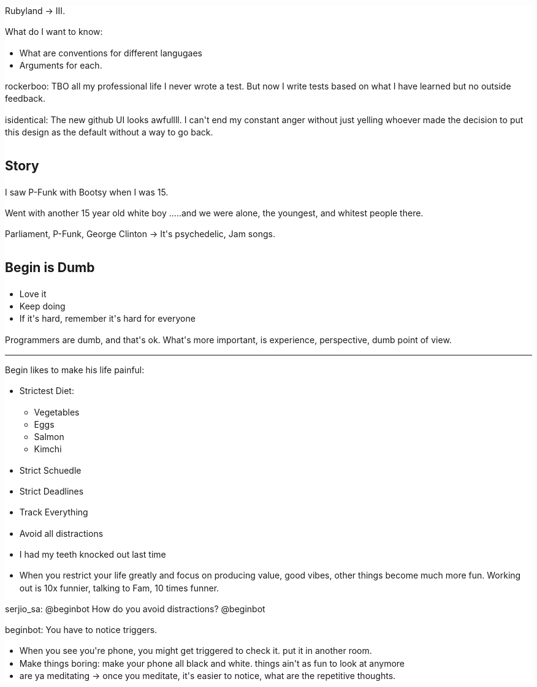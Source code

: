 Rubyland -> III.

What do I want to know:

- What are conventions for different langugaes
- Arguments for each.

rockerboo: TBO all my professional life I never wrote a test. But now I write
tests based on what I have learned but no outside feedback.

isidentical: The new github UI looks awfullll. I can't end my constant anger
without just yelling whoever made the decision to put this design as the default
without a way to go back.

## Story

I saw P-Funk with Bootsy when I was 15.

Went with another 15 year old white boy
.....and we were alone, the youngest, and whitest people there.

Parliament, P-Funk, George Clinton -> It's psychedelic, Jam songs.

## Begin is Dumb

- Love it
- Keep doing
- If it's hard, remember it's hard for everyone

Programmers are dumb, and that's ok.
What's more important, is experience, perspective, dumb point of view.

---

Begin likes to make his life painful:

- Strictest Diet:
  - Vegetables
  - Eggs
  - Salmon
  - Kimchi

- Strict Schuedle
- Strict Deadlines
- Track Everything
- Avoid all distractions
- I had my teeth knocked out last time

- When you restrict your life greatly and focus on producing value, good vibes,
  other things become much more fun. Working out is 10x funnier, talking to Fam,
  10 times funner.

serjio_sa: @beginbot How do you avoid distractions? @beginbot

beginbot: You have to notice triggers.

- When you see you're phone, you might get triggered to check it.
  put it in another room.
- Make things boring: make your phone all black and white.
  things ain't as fun to look at anymore
- are ya meditating -> once you meditate, it's easier to notice, what
  are the repetitive thoughts.
